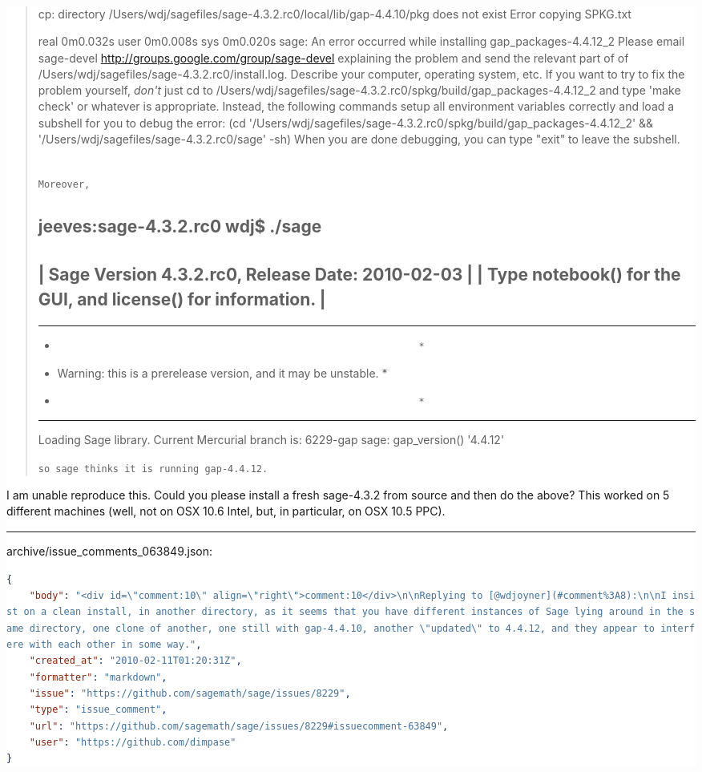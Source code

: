 > cp: directory /Users/wdj/sagefiles/sage-4.3.2.rc0/local/lib/gap-4.4.10/pkg does not exist
> Error copying SPKG.txt
> 
> real    0m0.032s
> user    0m0.008s
> sys     0m0.020s
> sage: An error occurred while installing gap_packages-4.4.12_2
> Please email sage-devel http://groups.google.com/group/sage-devel
> explaining the problem and send the relevant part of
> of /Users/wdj/sagefiles/sage-4.3.2.rc0/install.log.  Describe your computer, operating system, etc.
> If you want to try to fix the problem yourself, *don't* just cd to
> /Users/wdj/sagefiles/sage-4.3.2.rc0/spkg/build/gap_packages-4.4.12_2 and type 'make check' or whatever is appropriate.
> Instead, the following commands setup all environment variables
> correctly and load a subshell for you to debug the error:
> (cd '/Users/wdj/sagefiles/sage-4.3.2.rc0/spkg/build/gap_packages-4.4.12_2' && '/Users/wdj/sagefiles/sage-4.3.2.rc0/sage' -sh)
> When you are done debugging, you can type "exit" to leave the
> subshell.
> ```
> 
> Moreover,
> 
> ```
> jeeves:sage-4.3.2.rc0 wdj$ ./sage
> ----------------------------------------------------------------------
> | Sage Version 4.3.2.rc0, Release Date: 2010-02-03                   |
> | Type notebook() for the GUI, and license() for information.        |
> ----------------------------------------------------------------------
> **********************************************************************
> *                                                                    *
> * Warning: this is a prerelease version, and it may be unstable.     *
> *                                                                    *
> **********************************************************************
> Loading Sage library. Current Mercurial branch is: 6229-gap
> sage: gap_version()
> '4.4.12'
> ```
> so sage thinks it is running gap-4.4.12.

I am unable reproduce this. 
Could you please  install a fresh sage-4.3.2  from source and then 
do the above?
This worked on 5 different machines (well, not on OSX 10.6 Intel, but, in particular, on OSX 10.5 PPC).



---

archive/issue_comments_063849.json:
```json
{
    "body": "<div id=\"comment:10\" align=\"right\">comment:10</div>\n\nReplying to [@wdjoyner](#comment%3A8):\n\nI insist on a clean install, in another directory, as it seems that you have different instances of Sage lying around in the same directory, one clone of another, one still with gap-4.4.10, another \"updated\" to 4.4.12, and they appear to interfere with each other in some way.",
    "created_at": "2010-02-11T01:20:31Z",
    "formatter": "markdown",
    "issue": "https://github.com/sagemath/sage/issues/8229",
    "type": "issue_comment",
    "url": "https://github.com/sagemath/sage/issues/8229#issuecomment-63849",
    "user": "https://github.com/dimpase"
}
```